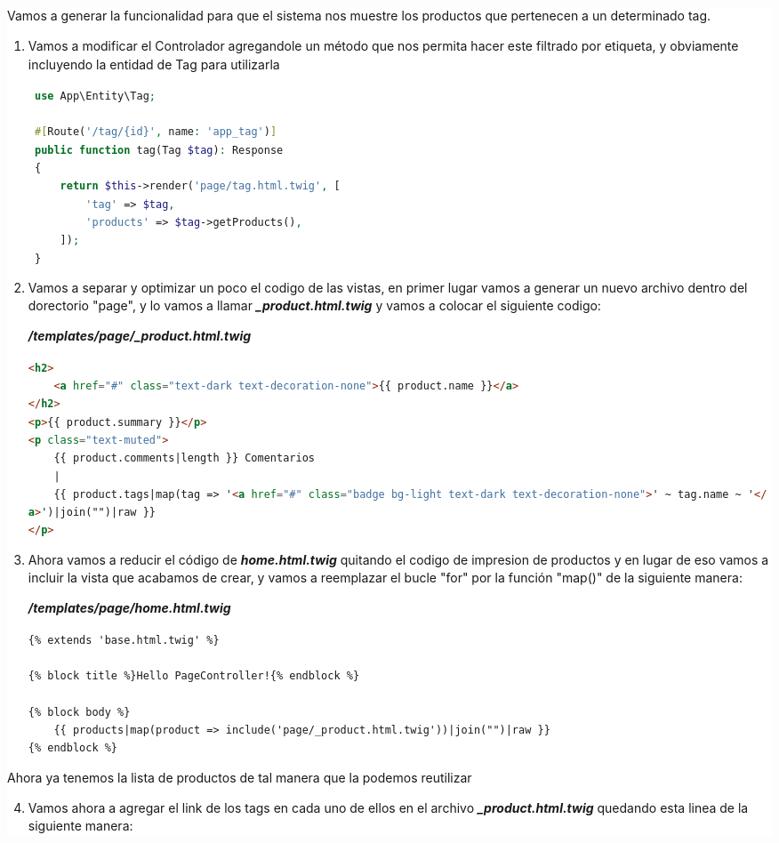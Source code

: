 Vamos a generar la funcionalidad para que el sistema nos muestre los productos que pertenecen a un determinado tag.

1. Vamos a modificar el Controlador agregandole un método que nos permita hacer este filtrado por etiqueta, y obviamente incluyendo la entidad de Tag para utilizarla

   ```php
    use App\Entity\Tag;
   
    #[Route('/tag/{id}', name: 'app_tag')]
    public function tag(Tag $tag): Response
    {
        return $this->render('page/tag.html.twig', [
            'tag' => $tag,
            'products' => $tag->getProducts(),
        ]);
    }
   ```
   
2. Vamos a separar y optimizar un poco el codigo de las vistas, en primer lugar vamos a generar un nuevo archivo dentro del dorectorio "page", y lo vamos a llamar ***_product.html.twig*** y vamos a colocar el siguiente codigo:

   ***/templates/page/_product.html.twig***
   ```html
   <h2>
       <a href="#" class="text-dark text-decoration-none">{{ product.name }}</a>
   </h2>
   <p>{{ product.summary }}</p>
   <p class="text-muted">
       {{ product.comments|length }} Comentarios
       |
       {{ product.tags|map(tag => '<a href="#" class="badge bg-light text-dark text-decoration-none">' ~ tag.name ~ '</a>')|join("")|raw }}
   </p>
   ```

3. Ahora vamos a reducir el código de ***home.html.twig*** quitando el codigo de impresion de productos y en lugar de eso vamos a incluir la vista que acabamos de crear, y vamos a reemplazar el bucle "for" por la función "map()" de la siguiente manera:

   ***/templates/page/home.html.twig***
   ```html
   {% extends 'base.html.twig' %}
   
   {% block title %}Hello PageController!{% endblock %}
   
   {% block body %}
       {{ products|map(product => include('page/_product.html.twig'))|join("")|raw }}
   {% endblock %}
   ```
Ahora ya tenemos la lista de productos de tal manera que la podemos reutilizar

4.  Vamos ahora a agregar el link de los tags en cada uno de ellos en el archivo ***_product.html.twig*** quedando esta linea de la siguiente manera:
   